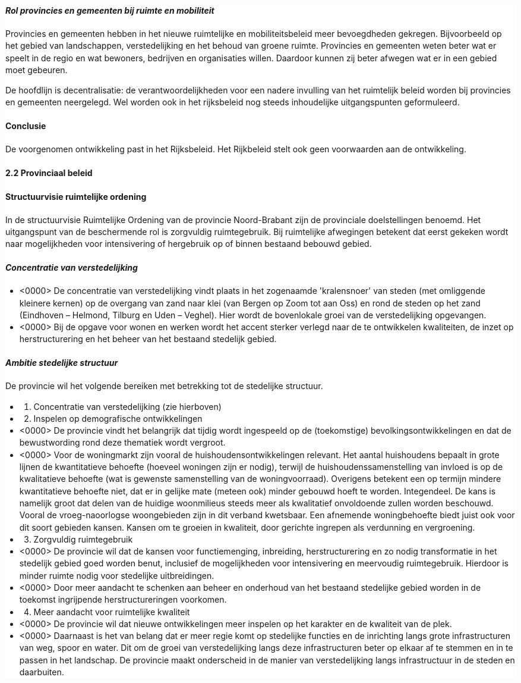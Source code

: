 #### *Rol provincies en gemeenten bij ruimte en mobiliteit*

Provincies en gemeenten hebben in het nieuwe ruimtelijke en mobiliteitsbeleid meer bevoegdheden gekregen. Bijvoorbeeld op het gebied van landschappen, verstedelijking en het behoud van groene ruimte. Provincies en gemeenten weten beter wat er speelt in de regio en wat bewoners, bedrijven en organisaties willen. Daardoor kunnen zij beter afwegen wat er in een gebied moet gebeuren.

De hoofdlijn is decentralisatie: de verantwoordelijkheden voor een nadere invulling van het ruimtelijk beleid worden bij provincies en gemeenten neergelegd. Wel worden ook in het rijksbeleid nog steeds inhoudelijke uitgangspunten geformuleerd.

#### **Conclusie**

De voorgenomen ontwikkeling past in het Rijksbeleid. Het Rijkbeleid stelt ook geen voorwaarden aan de ontwikkeling.

#### <span id="page-8-2"></span>**2.2 Provinciaal beleid**

#### **Structuurvisie ruimtelijke ordening**

In de structuurvisie Ruimtelijke Ordening van de provincie Noord-Brabant zijn de provinciale doelstellingen benoemd. Het uitgangspunt van de beschermende rol is zorgvuldig ruimtegebruik. Bij ruimtelijke afwegingen betekent dat eerst gekeken wordt naar mogelijkheden voor intensivering of hergebruik op of binnen bestaand bebouwd gebied.

#### *Concentratie van verstedelijking*

- <0000> De concentratie van verstedelijking vindt plaats in het zogenaamde 'kralensnoer' van steden (met omliggende kleinere kernen) op de overgang van zand naar klei (van Bergen op Zoom tot aan Oss) en rond de steden op het zand (Eindhoven – Helmond, Tilburg en Uden – Veghel). Hier wordt de bovenlokale groei van de verstedelijking opgevangen.
- <0000> Bij de opgave voor wonen en werken wordt het accent sterker verlegd naar de te ontwikkelen kwaliteiten, de inzet op herstructurering en het beheer van het bestaand stedelijk gebied.

#### *Ambitie stedelijke structuur*

De provincie wil het volgende bereiken met betrekking tot de stedelijke structuur.

- 1. Concentratie van verstedelijking (zie hierboven)
- 2. Inspelen op demografische ontwikkelingen
- <0000> De provincie vindt het belangrijk dat tijdig wordt ingespeeld op de (toekomstige) bevolkingsontwikkelingen en dat de bewustwording rond deze thematiek wordt vergroot.
- <0000> Voor de woningmarkt zijn vooral de huishoudensontwikkelingen relevant. Het aantal huishoudens bepaalt in grote lijnen de kwantitatieve behoefte (hoeveel woningen zijn er nodig), terwijl de huishoudenssamenstelling van invloed is op de kwalitatieve behoefte (wat is gewenste samenstelling van de woningvoorraad). Overigens betekent een op termijn mindere kwantitatieve behoefte niet, dat er in gelijke mate (meteen ook) minder gebouwd hoeft te worden. Integendeel. De kans is namelijk groot dat delen van de huidige woonmilieus steeds meer als kwalitatief onvoldoende zullen worden beschouwd. Vooral de vroeg-naoorlogse woongebieden zijn in dit verband kwetsbaar. Een afnemende woningbehoefte biedt juist ook voor dit soort gebieden kansen. Kansen om te groeien in kwaliteit, door gerichte ingrepen als verdunning en vergroening.
- 3. Zorgvuldig ruimtegebruik
- <0000> De provincie wil dat de kansen voor functiemenging, inbreiding, herstructurering en zo nodig transformatie in het stedelijk gebied goed worden benut, inclusief de mogelijkheden voor intensivering en meervoudig ruimtegebruik. Hierdoor is minder ruimte nodig voor stedelijke uitbreidingen.
- <0000> Door meer aandacht te schenken aan beheer en onderhoud van het bestaand stedelijke gebied worden in de toekomst ingrijpende herstructureringen voorkomen.
- 4. Meer aandacht voor ruimtelijke kwaliteit
- <0000> De provincie wil dat nieuwe ontwikkelingen meer inspelen op het karakter en de kwaliteit van de plek.
- <0000> Daarnaast is het van belang dat er meer regie komt op stedelijke functies en de inrichting langs grote infrastructuren van weg, spoor en water. Dit om de groei van verstedelijking langs deze infrastructuren beter op elkaar af te stemmen en in te passen in het landschap. De provincie maakt onderscheid in de manier van verstedelijking langs infrastructuur in de steden en daarbuiten.
